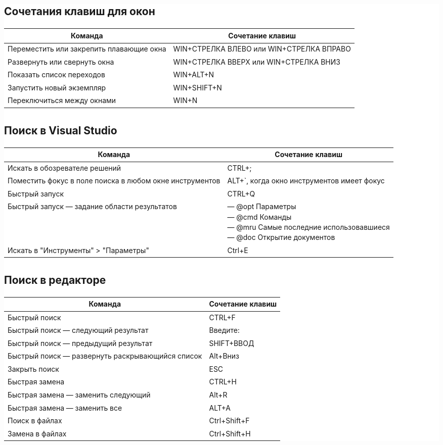 ## <a name="window-shortcuts"></a><a name="BKMK_WindowShortcuts"></a> Сочетания клавиш для окон

|Команда|Сочетание клавиш|
|-|-|
|Переместить или закрепить плавающие окна|WIN+СТРЕЛКА ВЛЕВО или WIN+СТРЕЛКА ВПРАВО|
|Развернуть или свернуть окна|WIN+СТРЕЛКА ВВЕРХ или WIN+СТРЕЛКА ВНИЗ|
|Показать список переходов|WIN+ALT+N|
|Запустить новый экземпляр|WIN+SHIFT+N|
|Переключиться между окнами|WIN+N|

## <a name="visual-studio-search"></a><a name="BKMK_Search"></a> Поиск в Visual Studio

|Команда|Сочетание клавиш|
|-|-|
|Искать в обозревателе решений|CTRL+;|
|Поместить фокус в поле поиска в любом окне инструментов|ALT+`, когда окно инструментов имеет фокус|
|Быстрый запуск|CTRL+Q|
|Быстрый запуск — задание области результатов|— @opt Параметры<br />— @cmd Команды<br />— @mru Самые последние использовавшиеся<br />— @doc Открытие документов|
|Искать в "Инструменты" > "Параметры"|Ctrl+E|

## <a name="editor-find"></a><a name="BKMK_EditorFind"></a> Поиск в редакторе

|Команда|Сочетание клавиш|
|-|-|
|Быстрый поиск|CTRL+F|
|Быстрый поиск — следующий результат|Введите:|
|Быстрый поиск — предыдущий результат|SHIFT+ВВОД|
|Быстрый поиск — развернуть раскрывающийся список|Alt+Вниз|
|Закрыть поиск|ESC|
|Быстрая замена|CTRL+H|
|Быстрая замена — заменить следующий|Alt+R|
|Быстрая замена — заменить все|ALT+A|
|Поиск в файлах|Ctrl+Shift+F|
|Замена в файлах|Ctrl+Shift+H|
